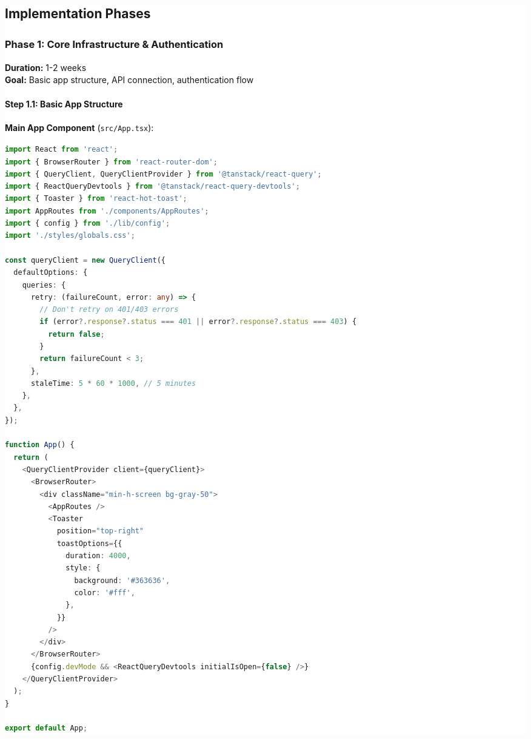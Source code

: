 ## Implementation Phases

### Phase 1: Core Infrastructure & Authentication

**Duration:** 1-2 weeks  
**Goal:** Basic app structure, API connection, authentication flow

#### Step 1.1: Basic App Structure

**Main App Component** (`src/App.tsx`):
```typescript
import React from 'react';
import { BrowserRouter } from 'react-router-dom';
import { QueryClient, QueryClientProvider } from '@tanstack/react-query';
import { ReactQueryDevtools } from '@tanstack/react-query-devtools';
import { Toaster } from 'react-hot-toast';
import AppRoutes from './components/AppRoutes';
import { config } from './lib/config';
import './styles/globals.css';

const queryClient = new QueryClient({
  defaultOptions: {
    queries: {
      retry: (failureCount, error: any) => {
        // Don't retry on 401/403 errors
        if (error?.response?.status === 401 || error?.response?.status === 403) {
          return false;
        }
        return failureCount < 3;
      },
      staleTime: 5 * 60 * 1000, // 5 minutes
    },
  },
});

function App() {
  return (
    <QueryClientProvider client={queryClient}>
      <BrowserRouter>
        <div className="min-h-screen bg-gray-50">
          <AppRoutes />
          <Toaster 
            position="top-right"
            toastOptions={{
              duration: 4000,
              style: {
                background: '#363636',
                color: '#fff',
              },
            }}
          />
        </div>
      </BrowserRouter>
      {config.devMode && <ReactQueryDevtools initialIsOpen={false} />}
    </QueryClientProvider>
  );
}

export default App;
```
